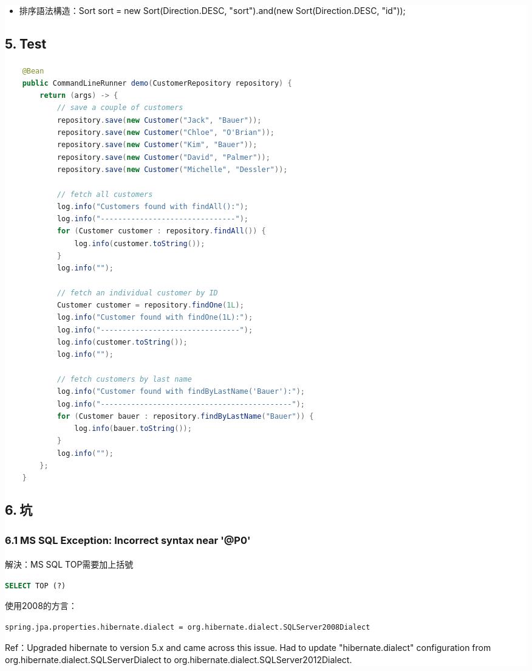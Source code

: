 * 排序語法構造：Sort sort = new Sort(Direction.DESC, "sort").and(new Sort(Direction.DESC, "id"));

## 5. Test

```java
    @Bean
	public CommandLineRunner demo(CustomerRepository repository) {
		return (args) -> {
			// save a couple of customers
			repository.save(new Customer("Jack", "Bauer"));
			repository.save(new Customer("Chloe", "O'Brian"));
			repository.save(new Customer("Kim", "Bauer"));
			repository.save(new Customer("David", "Palmer"));
			repository.save(new Customer("Michelle", "Dessler"));

			// fetch all customers
			log.info("Customers found with findAll():");
			log.info("-------------------------------");
			for (Customer customer : repository.findAll()) {
				log.info(customer.toString());
			}
			log.info("");

			// fetch an individual customer by ID
			Customer customer = repository.findOne(1L);
			log.info("Customer found with findOne(1L):");
			log.info("--------------------------------");
			log.info(customer.toString());
			log.info("");

			// fetch customers by last name
			log.info("Customer found with findByLastName('Bauer'):");
			log.info("--------------------------------------------");
			for (Customer bauer : repository.findByLastName("Bauer")) {
				log.info(bauer.toString());
			}
			log.info("");
		};
	}

```

## 6. 坑

### 6.1 MS SQL Exception: Incorrect syntax near '@P0'
解決：MS SQL TOP需要加上括號
```sql
SELECT TOP (?)
```
使用2008的方言：
```
spring.jpa.properties.hibernate.dialect = org.hibernate.dialect.SQLServer2008Dialect
```
Ref：Upgraded hibernate to version 5.x and came across this issue. Had to update "hibernate.dialect" configuration from org.hibernate.dialect.SQLServerDialect to org.hibernate.dialect.SQLServer2012Dialect.
